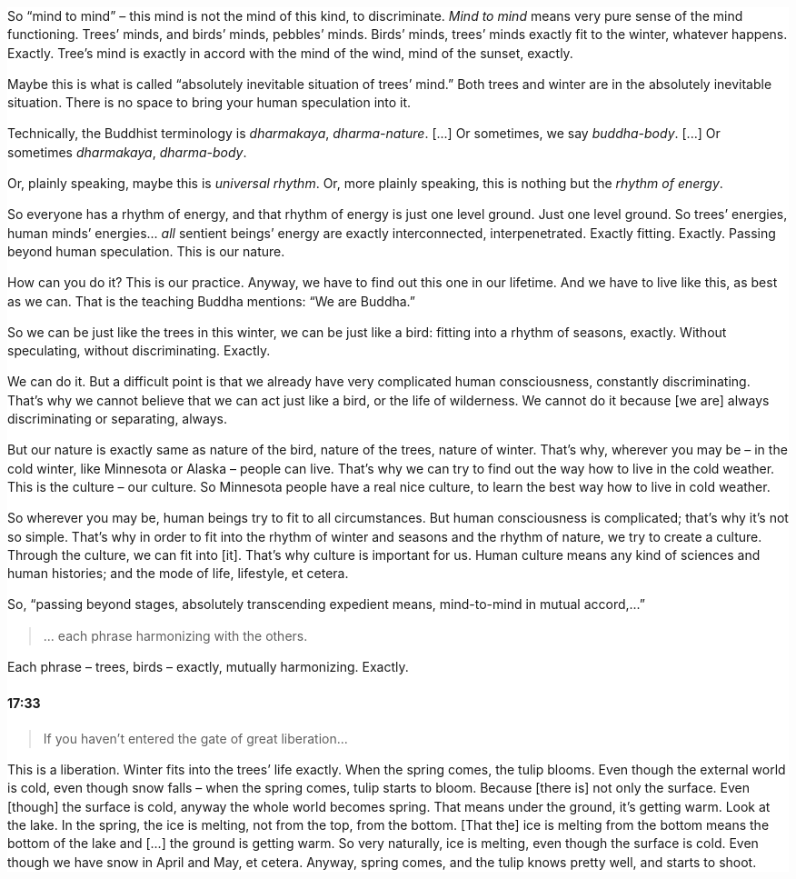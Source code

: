 So “mind to mind” – this mind is not the mind of this kind, to discriminate. *Mind to mind* means very pure sense of the mind functioning. Trees’ minds, and birds’ minds, pebbles’ minds. Birds’ minds, trees’ minds exactly fit to the winter, whatever happens. Exactly. Tree’s mind is exactly in accord with the mind of the wind, mind of the sunset, exactly. 

Maybe this is what is called “absolutely inevitable situation of trees’ mind.” Both trees and winter are in the absolutely inevitable situation. There is no space to bring your human speculation into it. 

Technically, the Buddhist terminology is *dharmakaya*, *dharma-nature*. [...] Or sometimes, we say *buddha-body*. [...] Or sometimes *dharmakaya*, *dharma-body*. 

Or, plainly speaking, maybe this is *universal rhythm*. Or, more plainly speaking, this is nothing but the *rhythm of energy*. 

So everyone has a rhythm of energy, and that rhythm of energy is just one level ground. Just one level ground. So trees’ energies, human minds’ energies... *all* sentient beings’ energy are exactly interconnected, interpenetrated. Exactly fitting. Exactly. Passing beyond human speculation. This is our nature. 

How can you do it? This is our practice. Anyway, we have to find out this one in our lifetime. And we have to live like this, as best as we can. That is the teaching Buddha mentions: “We are Buddha.”

So we can be just like the trees in this winter, we can be just like a bird: fitting into a rhythm of seasons, exactly. Without speculating, without discriminating. Exactly. 

We can do it. But a difficult point is that we already have very complicated human consciousness, constantly discriminating. That’s why we cannot believe that we can act just like a bird, or the life of wilderness. We cannot do it because [we are] always discriminating or separating, always. 

But our nature is exactly same as nature of the bird, nature of the trees, nature of winter. That’s why, wherever you may be – in the cold winter, like Minnesota or Alaska – people can live. That’s why we can try to find out the way how to live in the cold weather. This is the culture – our culture. So Minnesota people have a real nice culture, to learn the best way how to live in cold weather. 

So wherever you may be, human beings try to fit to all circumstances. But human consciousness is complicated; that’s why it’s not so simple. That’s why in order to fit into the rhythm of winter and seasons and the rhythm of nature, we try to create a culture. Through the culture, we can fit into [it]. That’s why culture is important for us. Human culture means any kind of sciences and human histories; and the mode of life, lifestyle, et cetera.

So, “passing beyond stages, absolutely transcending expedient means, mind-to-mind in mutual accord,...” 

> ... each phrase harmonizing with the others. 

Each phrase – trees, birds – exactly, mutually harmonizing. Exactly. 

#### 17:33

> If you haven’t entered the gate of great liberation... 

This is a liberation. Winter fits into the trees’ life exactly. When the spring comes, the tulip blooms. Even though the external world is cold, even though snow falls – when the spring comes, tulip starts to bloom. Because [there is] not only the surface. Even [though] the surface is cold, anyway the whole world becomes spring. That means under the ground, it’s getting warm. Look at the lake. In the spring, the ice is melting, not from the top, from the bottom. [That the] ice is melting from the bottom means the bottom of the lake and [...] the ground is getting warm. So very naturally, ice is melting, even though the surface is cold. Even though we have snow in April and May, et cetera. Anyway, spring comes, and the tulip knows pretty well, and starts to shoot. 

